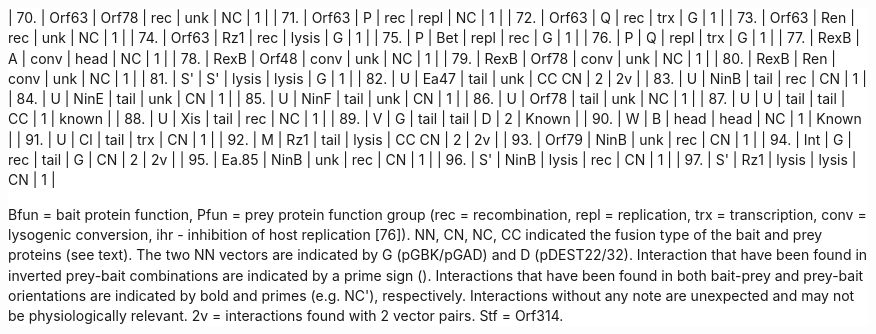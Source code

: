 | 70. | Orf63 | Orf78 | rec | unk | NC | 1 |
| 71. | Orf63 | P | rec | repl | NC | 1 |
| 72. | Orf63 | Q | rec | trx | G | 1 |
| 73. | Orf63 | Ren | rec | unk | NC | 1 |
| 74. | Orf63 | Rz1 | rec | lysis | G | 1 |
| 75. | P | Bet | repl | rec | G | 1 |
| 76. | P | Q | repl | trx | G | 1 |
| 77. | RexB | A | conv | head | NC | 1 |
| 78. | RexB | Orf48 | conv | unk | NC | 1 |
| 79. | RexB | Orf78 | conv | unk | NC | 1 |
| 80. | RexB | Ren | conv | unk | NC | 1 |
| 81. | S' | S' | lysis | lysis | G | 1 |
| 82. | U | Ea47 | tail | unk | CC CN | 2 | 2v |
| 83. | U | NinB | tail | rec | CN | 1 |
| 84. | U | NinE | tail | unk | CN | 1 |
| 85. | U | NinF | tail | unk | CN | 1 |
| 86. | U | Orf78 | tail | unk | NC | 1 |
| 87. | U | U | tail | tail | CC | 1 | known |
| 88. | U | Xis | tail | rec | NC | 1 |
| 89. | V | G | tail | tail | D | 2 | Known |
| 90. | W | B | head | head | NC | 1 | Known |
| 91. | U | Cl | tail | trx | CN | 1 |
| 92. | M | Rz1 | tail | lysis | CC CN | 2 | 2v |
| 93. | Orf79 | NinB | unk | rec | CN | 1 |
| 94. | Int | G | rec | tail | G | CN | 2 | 2v |
| 95. | Ea.85 | NinB | unk | rec | CN | 1 |
| 96. | S' | NinB | lysis | rec | CN | 1 |
| 97. | S' | Rz1 | lysis | lysis | CN | 1 |

Bfun = bait protein function, Pfun = prey protein function group (rec = recombination, repl = replication, trx = transcription, conv = lysogenic conversion, ihr - inhibition of host replication [76]). NN, CN, NC, CC indicated the fusion type of the bait and prey proteins (see text). The two NN vectors are indicated by G (pGBK/pGAD) and D (pDEST22/32). Interaction that have been found in inverted prey-bait combinations are indicated by a prime sign (). Interactions that have been found in both bait-prey and prey-bait orientations are indicated by bold and primes (e.g. NC'), respectively. Interactions without any note are unexpected and may not be physiologically relevant. 2v = interactions found with 2 vector pairs. Stf = Orf314.
